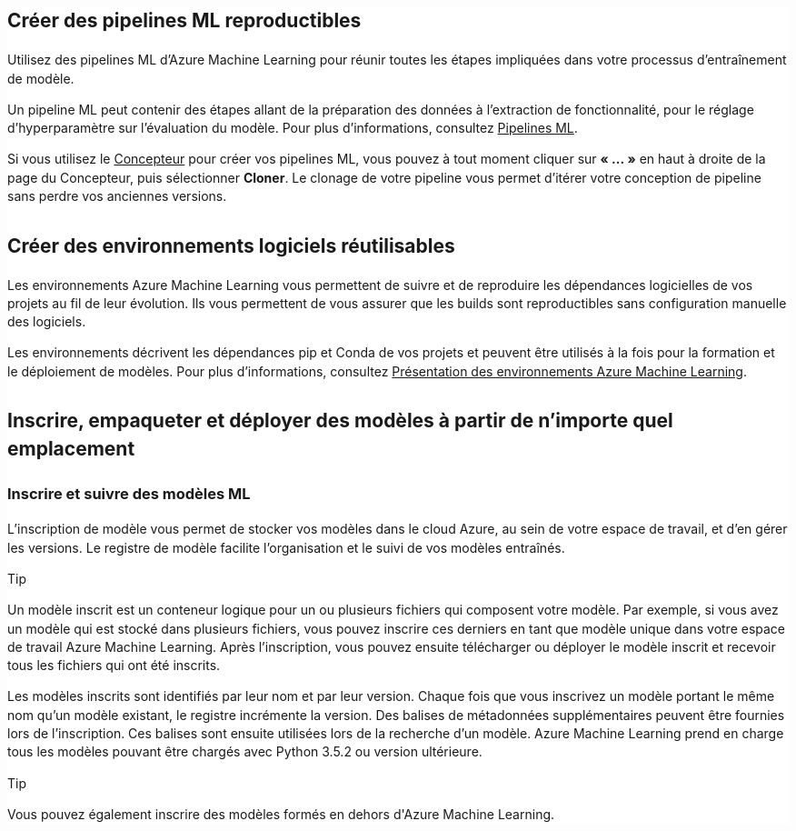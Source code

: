 ## <a name="create-reproducible-ml-pipelines"></a>Créer des pipelines ML reproductibles

Utilisez des pipelines ML d’Azure Machine Learning pour réunir toutes les étapes impliquées dans votre processus d’entraînement de modèle.

Un pipeline ML peut contenir des étapes allant de la préparation des données à l’extraction de fonctionnalité, pour le réglage d’hyperparamètre sur l’évaluation du modèle. Pour plus d’informations, consultez [Pipelines ML](concept-ml-pipelines.md).

Si vous utilisez le [Concepteur](concept-designer.md) pour créer vos pipelines ML, vous pouvez à tout moment cliquer sur **« ... »** en haut à droite de la page du Concepteur, puis sélectionner **Cloner**. Le clonage de votre pipeline vous permet d’itérer votre conception de pipeline sans perdre vos anciennes versions.  

## <a name="create-reusable-software-environments"></a>Créer des environnements logiciels réutilisables

Les environnements Azure Machine Learning vous permettent de suivre et de reproduire les dépendances logicielles de vos projets au fil de leur évolution. Ils vous permettent de vous assurer que les builds sont reproductibles sans configuration manuelle des logiciels.

Les environnements décrivent les dépendances pip et Conda de vos projets et peuvent être utilisés à la fois pour la formation et le déploiement de modèles. Pour plus d’informations, consultez [Présentation des environnements Azure Machine Learning](concept-environments.md).

## <a name="register-package-and-deploy-models-from-anywhere"></a>Inscrire, empaqueter et déployer des modèles à partir de n’importe quel emplacement

### <a name="register-and-track-ml-models"></a>Inscrire et suivre des modèles ML

L’inscription de modèle vous permet de stocker vos modèles dans le cloud Azure, au sein de votre espace de travail, et d’en gérer les versions. Le registre de modèle facilite l’organisation et le suivi de vos modèles entraînés.

> [!TIP]
> Un modèle inscrit est un conteneur logique pour un ou plusieurs fichiers qui composent votre modèle. Par exemple, si vous avez un modèle qui est stocké dans plusieurs fichiers, vous pouvez inscrire ces derniers en tant que modèle unique dans votre espace de travail Azure Machine Learning. Après l’inscription, vous pouvez ensuite télécharger ou déployer le modèle inscrit et recevoir tous les fichiers qui ont été inscrits.

Les modèles inscrits sont identifiés par leur nom et par leur version. Chaque fois que vous inscrivez un modèle portant le même nom qu’un modèle existant, le registre incrémente la version. Des balises de métadonnées supplémentaires peuvent être fournies lors de l’inscription. Ces balises sont ensuite utilisées lors de la recherche d’un modèle. Azure Machine Learning prend en charge tous les modèles pouvant être chargés avec Python 3.5.2 ou version ultérieure.

> [!TIP]
> Vous pouvez également inscrire des modèles formés en dehors d'Azure Machine Learning.
